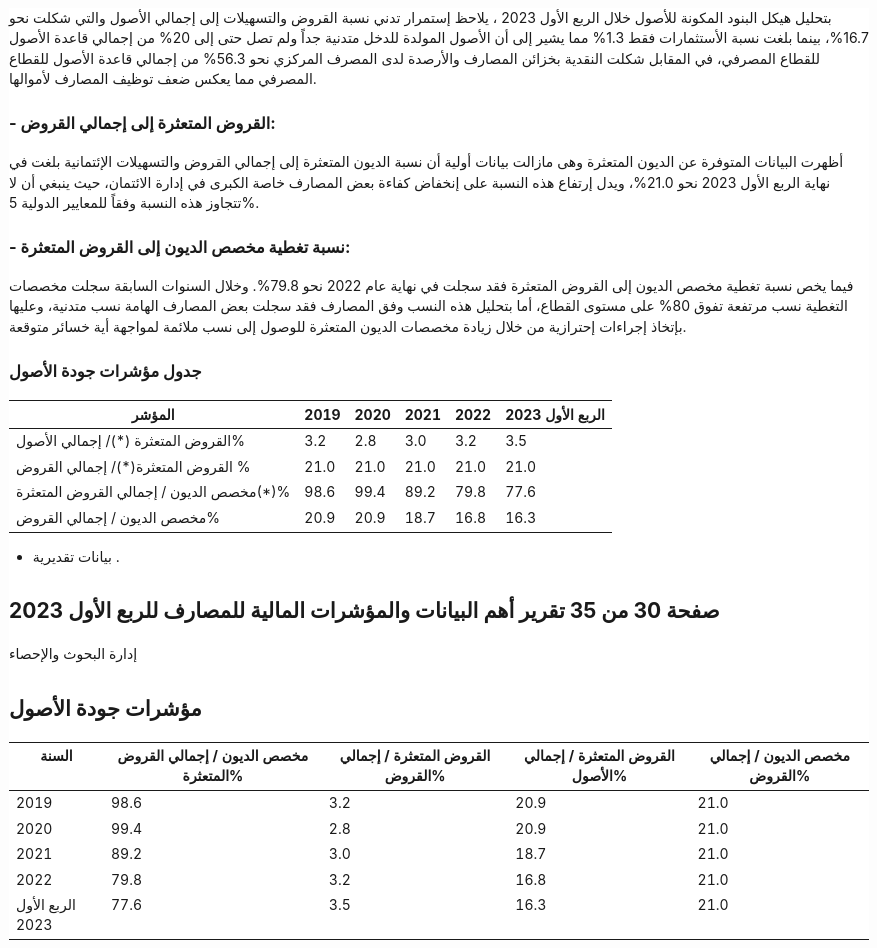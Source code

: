 بتحليل هيكل البنود المكونة للأصول خلال الربع الأول 2023 ، يلاحظ إستمرار تدني نسبة القروض والتسهيلات إلى إجمالي الأصول والتي شكلت نحو 16.7%، بينما بلغت نسبة الأستثمارات فقط 1.3% مما يشير إلى أن الأصول المولدة للدخل متدنية جداً ولم تصل حتى إلى 20% من إجمالي قاعدة الأصول للقطاع المصرفي، في المقابل شكلت النقدية بخزائن المصارف والأرصدة لدى المصرف المركزي نحو 56.3% من إجمالي قاعدة الأصول للقطاع المصرفي مما يعكس ضعف توظيف المصارف لأموالها.

### - القروض المتعثرة إلى إجمالي القروض:

أظهرت البيانات المتوفرة عن الديون المتعثرة وهى مازالت بيانات أولية أن نسبة الديون المتعثرة إلى إجمالي القروض والتسهيلات الإئتمانية بلغت في نهاية الربع الأول 2023 نحو 21.0%، ويدل إرتفاع هذه النسبة على إنخفاض كفاءة بعض المصارف خاصة الكبرى في إدارة الائتمان، حيث ينبغي أن لا تتجاوز هذه النسبة وفقاً للمعايير الدولية 5%.

### - نسبة تغطية مخصص الديون إلى القروض المتعثرة:

فيما يخص نسبة تغطية مخصص الديون إلى القروض المتعثرة فقد سجلت في نهاية عام 2022 نحو 79.8%. وخلال السنوات السابقة سجلت مخصصات التغطية نسب مرتفعة تفوق 80% على مستوى القطاع، أما بتحليل هذه النسب وفق المصارف فقد سجلت بعض المصارف الهامة نسب متدنية، وعليها بإتخاذ إجراءات إحترازية من خلال زيادة مخصصات الديون المتعثرة للوصول إلى نسب ملائمة لمواجهة أية خسائر متوقعة.

### جدول مؤشرات جودة الأصول

| المؤشر | 2019 | 2020 | 2021 | 2022 | الربع الأول 2023 |
|--------|------|------|------|------|------------------|
| القروض المتعثرة (*)/ إجمالي الأصول% | 3.2 | 2.8 | 3.0 | 3.2 | 3.5 |
| القروض المتعثرة(*)/ إجمالي القروض % | 21.0 | 21.0 | 21.0 | 21.0 | 21.0 |
| مخصص الديون / إجمالي القروض المتعثرة(*)% | 98.6 | 99.4 | 89.2 | 79.8 | 77.6 |
| مخصص الديون / إجمالي القروض% | 20.9 | 20.9 | 18.7 | 16.8 | 16.3 |

* بيانات تقديرية .

صفحة 30 من 35
تقرير أهم البيانات والمؤشرات المالية للمصارف للربع الأول 2023
---
إدارة البحوث والإحصاء

## مؤشرات جودة الأصول

| السنة | مخصص الديون / إجمالي القروض المتعثرة% | القروض المتعثرة / إجمالي القروض% | القروض المتعثرة / إجمالي الأصول% | مخصص الديون / إجمالي القروض% |
|-------|--------------------------------------|----------------------------------|----------------------------------|------------------------------|
| 2019 | 98.6 | 3.2 | 20.9 | 21.0 |
| 2020 | 99.4 | 2.8 | 20.9 | 21.0 |
| 2021 | 89.2 | 3.0 | 18.7 | 21.0 |
| 2022 | 79.8 | 3.2 | 16.8 | 21.0 |
| الربع الأول 2023 | 77.6 | 3.5 | 16.3 | 21.0 |

